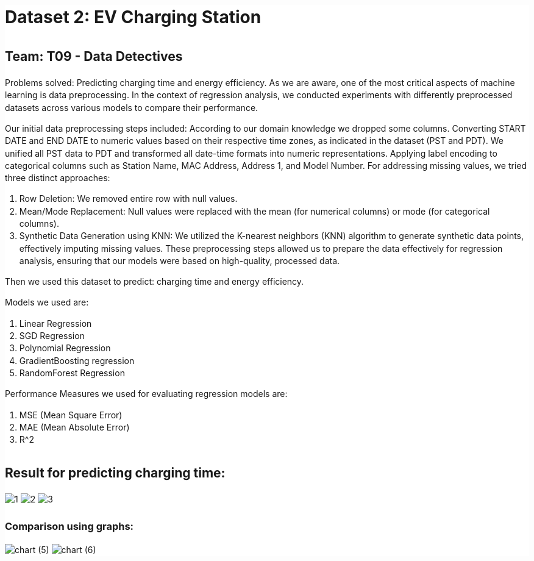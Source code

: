 # Dataset 2: EV Charging Station
## Team: T09 - Data Detectives


Problems solved: Predicting charging time and energy efficiency.
As we are aware, one of the most critical aspects of machine learning is data preprocessing. In the context of regression analysis, we conducted experiments with differently preprocessed datasets across various models to compare their performance. 

Our initial data preprocessing steps included:
According to our domain knowledge we dropped some columns.
Converting START DATE and END DATE to numeric values based on their respective time zones, as indicated in the dataset (PST and PDT). We unified all PST data to PDT and transformed all date-time formats into numeric representations.
Applying label encoding to categorical columns such as Station Name, MAC Address, Address 1, and Model Number.
For addressing missing values, we tried three distinct approaches:
1. Row Deletion: We removed entire row with null values.
2. Mean/Mode Replacement: Null values were replaced with the mean (for numerical columns) or mode (for categorical columns).
3. Synthetic Data Generation using KNN: We utilized the K-nearest neighbors (KNN) algorithm to generate synthetic data points, effectively imputing missing values.
These preprocessing steps allowed us to prepare the data effectively for regression analysis, ensuring that our models were based on high-quality, processed data.

Then we used this dataset to predict: charging time and energy efficiency. 

Models we used are: 
1.	Linear Regression
2.	SGD Regression 
3.	Polynomial Regression 
4.	GradientBoosting regression
5.	RandomForest Regression

Performance Measures we used for evaluating regression models are:
1.	MSE (Mean Square Error)
2.	MAE (Mean Absolute Error)
3.	R^2

## Result for predicting charging time: 
<img width="554" alt="1" src="https://github.com/Loopercool/Data-Detectives/assets/90821913/a9d61878-ec1b-4861-b5ad-54fe9fcf917f">

<img width="555" alt="2" src="https://github.com/Loopercool/Data-Detectives/assets/90821913/003794d2-ca4c-49e5-981f-566b759ec8c3">

<img width="545" alt="3" src="https://github.com/Loopercool/Data-Detectives/assets/90821913/2eb31b32-ff26-4cc0-9be6-3170d8c6cb9f">

### Comparison using graphs:
![chart (5)](https://github.com/Loopercool/Data-Detectives/assets/90821913/18f3b9c9-3a7a-475d-9e93-e7b33910caad)
![chart (6)](https://github.com/Loopercool/Data-Detectives/assets/90821913/bba2d6f8-a88a-4b53-911c-a977439cdcd9)
